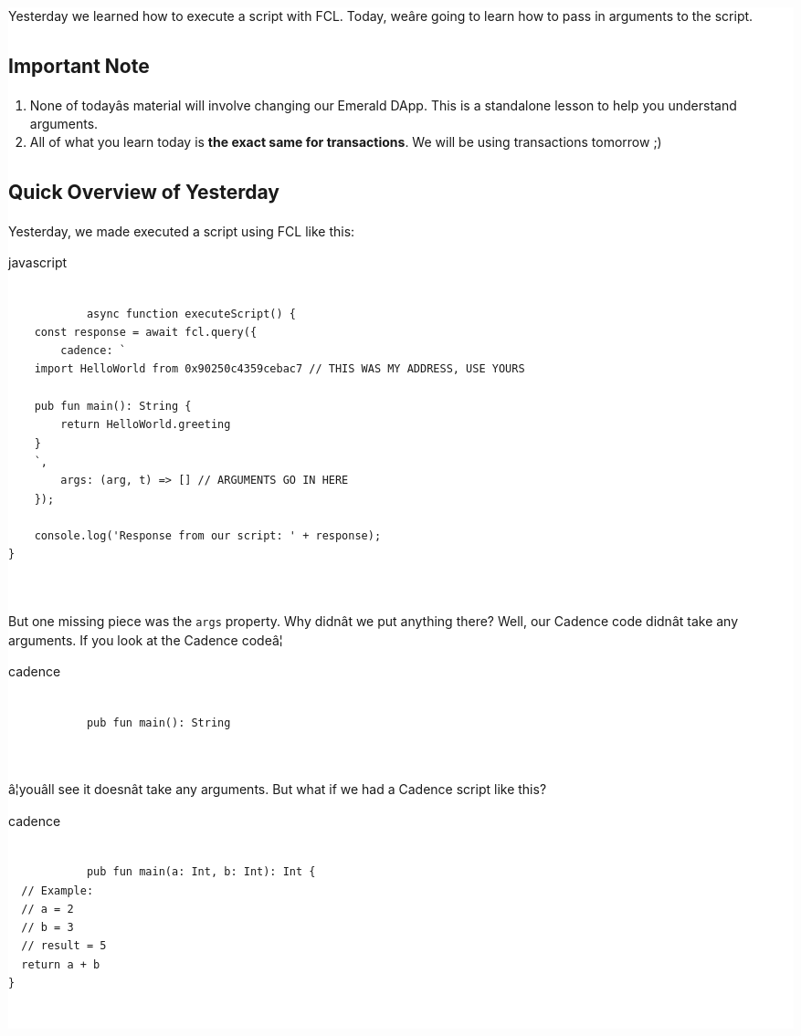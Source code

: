 Yesterday we learned how to execute a script with FCL. Today, weâre going to learn how to pass in arguments to the script.

## Important Note

1. None of todayâs material will involve changing our Emerald DApp. This is a standalone lesson to help you understand arguments.
2. All of what you learn today is **the exact same for transactions**. We will be using transactions tomorrow ;)

## Quick Overview of Yesterday

Yesterday, we made executed a script using FCL like this:

javascript

```
		
			async function executeScript() {
	const response = await fcl.query({
		cadence: `
    import HelloWorld from 0x90250c4359cebac7 // THIS WAS MY ADDRESS, USE YOURS

    pub fun main(): String {
        return HelloWorld.greeting
    }
    `,
		args: (arg, t) => [] // ARGUMENTS GO IN HERE
	});

	console.log('Response from our script: ' + response);
}
		 
	
```

But one missing piece was the `args` property. Why didnât we put anything there? Well, our Cadence code didnât take any arguments. If you look at the Cadence codeâ¦

cadence

```
		
			pub fun main(): String
		 
	
```

â¦youâll see it doesnât take any arguments. But what if we had a Cadence script like this?

cadence

```
		
			pub fun main(a: Int, b: Int): Int {
  // Example:
  // a = 2
  // b = 3
  // result = 5
  return a + b
}
		 
	
```
